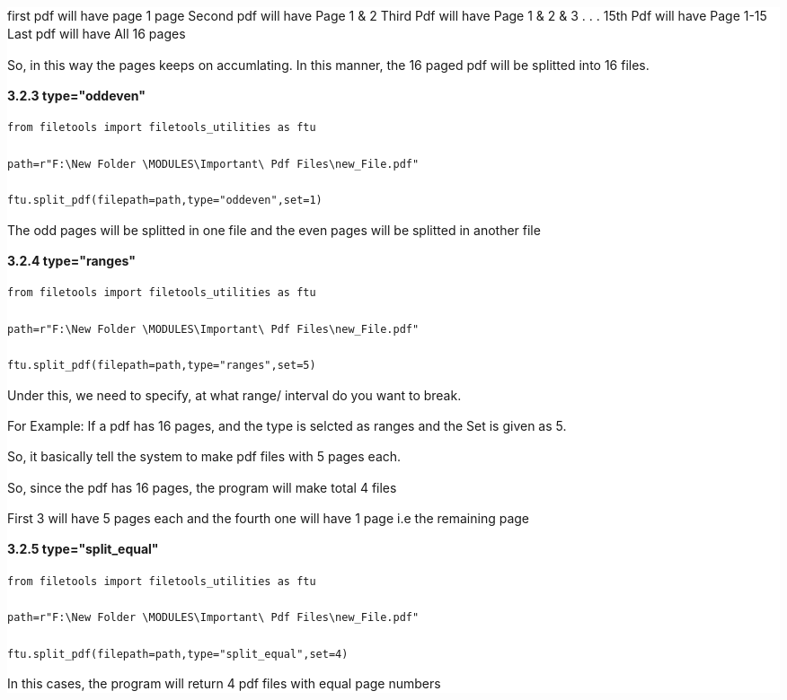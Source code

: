 first pdf will have page 1 page
Second pdf will have Page 1 & 2
Third Pdf will have Page 1 & 2 & 3
.
.
.
15th Pdf will have Page 1-15
Last pdf will have All 16 pages

So, in this way the pages keeps on accumlating. In this manner, the 16 paged pdf  will be splitted into 16 files.


**3.2.3 type="oddeven"**

```
from filetools import filetools_utilities as ftu

path=r"F:\New Folder \MODULES\Important\ Pdf Files\new_File.pdf"

ftu.split_pdf(filepath=path,type="oddeven",set=1)
```

The odd pages will be splitted in one file and the even pages will be splitted in another file


**3.2.4 type="ranges"**

```
from filetools import filetools_utilities as ftu

path=r"F:\New Folder \MODULES\Important\ Pdf Files\new_File.pdf"

ftu.split_pdf(filepath=path,type="ranges",set=5)

```
Under this, we need to specify, at what range/ interval do you want to break.

For Example: If a pdf has 16 pages, and the type is selcted as ranges and the Set is given as 5.

So, it basically tell the system to make pdf files with 5 pages each.

So, since the pdf has 16 pages, the program will make total 4 files

First 3 will have 5 pages each and the fourth one will have 1 page i.e the remaining page




**3.2.5 type="split_equal"**

```
from filetools import filetools_utilities as ftu

path=r"F:\New Folder \MODULES\Important\ Pdf Files\new_File.pdf"

ftu.split_pdf(filepath=path,type="split_equal",set=4)
```

In this cases, the program will return 4 pdf files with equal page numbers
